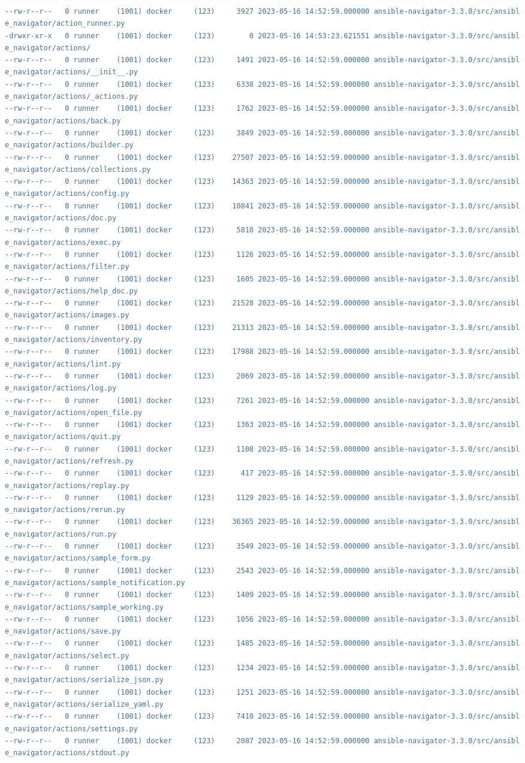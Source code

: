 ```diff
--rw-r--r--   0 runner    (1001) docker     (123)     3927 2023-05-16 14:52:59.000000 ansible-navigator-3.3.0/src/ansible_navigator/action_runner.py
-drwxr-xr-x   0 runner    (1001) docker     (123)        0 2023-05-16 14:53:23.621551 ansible-navigator-3.3.0/src/ansible_navigator/actions/
--rw-r--r--   0 runner    (1001) docker     (123)     1491 2023-05-16 14:52:59.000000 ansible-navigator-3.3.0/src/ansible_navigator/actions/__init__.py
--rw-r--r--   0 runner    (1001) docker     (123)     6338 2023-05-16 14:52:59.000000 ansible-navigator-3.3.0/src/ansible_navigator/actions/_actions.py
--rw-r--r--   0 runner    (1001) docker     (123)     1762 2023-05-16 14:52:59.000000 ansible-navigator-3.3.0/src/ansible_navigator/actions/back.py
--rw-r--r--   0 runner    (1001) docker     (123)     3849 2023-05-16 14:52:59.000000 ansible-navigator-3.3.0/src/ansible_navigator/actions/builder.py
--rw-r--r--   0 runner    (1001) docker     (123)    27507 2023-05-16 14:52:59.000000 ansible-navigator-3.3.0/src/ansible_navigator/actions/collections.py
--rw-r--r--   0 runner    (1001) docker     (123)    14363 2023-05-16 14:52:59.000000 ansible-navigator-3.3.0/src/ansible_navigator/actions/config.py
--rw-r--r--   0 runner    (1001) docker     (123)    10841 2023-05-16 14:52:59.000000 ansible-navigator-3.3.0/src/ansible_navigator/actions/doc.py
--rw-r--r--   0 runner    (1001) docker     (123)     5810 2023-05-16 14:52:59.000000 ansible-navigator-3.3.0/src/ansible_navigator/actions/exec.py
--rw-r--r--   0 runner    (1001) docker     (123)     1126 2023-05-16 14:52:59.000000 ansible-navigator-3.3.0/src/ansible_navigator/actions/filter.py
--rw-r--r--   0 runner    (1001) docker     (123)     1605 2023-05-16 14:52:59.000000 ansible-navigator-3.3.0/src/ansible_navigator/actions/help_doc.py
--rw-r--r--   0 runner    (1001) docker     (123)    21528 2023-05-16 14:52:59.000000 ansible-navigator-3.3.0/src/ansible_navigator/actions/images.py
--rw-r--r--   0 runner    (1001) docker     (123)    21313 2023-05-16 14:52:59.000000 ansible-navigator-3.3.0/src/ansible_navigator/actions/inventory.py
--rw-r--r--   0 runner    (1001) docker     (123)    17988 2023-05-16 14:52:59.000000 ansible-navigator-3.3.0/src/ansible_navigator/actions/lint.py
--rw-r--r--   0 runner    (1001) docker     (123)     2069 2023-05-16 14:52:59.000000 ansible-navigator-3.3.0/src/ansible_navigator/actions/log.py
--rw-r--r--   0 runner    (1001) docker     (123)     7261 2023-05-16 14:52:59.000000 ansible-navigator-3.3.0/src/ansible_navigator/actions/open_file.py
--rw-r--r--   0 runner    (1001) docker     (123)     1363 2023-05-16 14:52:59.000000 ansible-navigator-3.3.0/src/ansible_navigator/actions/quit.py
--rw-r--r--   0 runner    (1001) docker     (123)     1108 2023-05-16 14:52:59.000000 ansible-navigator-3.3.0/src/ansible_navigator/actions/refresh.py
--rw-r--r--   0 runner    (1001) docker     (123)      417 2023-05-16 14:52:59.000000 ansible-navigator-3.3.0/src/ansible_navigator/actions/replay.py
--rw-r--r--   0 runner    (1001) docker     (123)     1129 2023-05-16 14:52:59.000000 ansible-navigator-3.3.0/src/ansible_navigator/actions/rerun.py
--rw-r--r--   0 runner    (1001) docker     (123)    36365 2023-05-16 14:52:59.000000 ansible-navigator-3.3.0/src/ansible_navigator/actions/run.py
--rw-r--r--   0 runner    (1001) docker     (123)     3549 2023-05-16 14:52:59.000000 ansible-navigator-3.3.0/src/ansible_navigator/actions/sample_form.py
--rw-r--r--   0 runner    (1001) docker     (123)     2543 2023-05-16 14:52:59.000000 ansible-navigator-3.3.0/src/ansible_navigator/actions/sample_notification.py
--rw-r--r--   0 runner    (1001) docker     (123)     1409 2023-05-16 14:52:59.000000 ansible-navigator-3.3.0/src/ansible_navigator/actions/sample_working.py
--rw-r--r--   0 runner    (1001) docker     (123)     1056 2023-05-16 14:52:59.000000 ansible-navigator-3.3.0/src/ansible_navigator/actions/save.py
--rw-r--r--   0 runner    (1001) docker     (123)     1485 2023-05-16 14:52:59.000000 ansible-navigator-3.3.0/src/ansible_navigator/actions/select.py
--rw-r--r--   0 runner    (1001) docker     (123)     1234 2023-05-16 14:52:59.000000 ansible-navigator-3.3.0/src/ansible_navigator/actions/serialize_json.py
--rw-r--r--   0 runner    (1001) docker     (123)     1251 2023-05-16 14:52:59.000000 ansible-navigator-3.3.0/src/ansible_navigator/actions/serialize_yaml.py
--rw-r--r--   0 runner    (1001) docker     (123)     7410 2023-05-16 14:52:59.000000 ansible-navigator-3.3.0/src/ansible_navigator/actions/settings.py
--rw-r--r--   0 runner    (1001) docker     (123)     2087 2023-05-16 14:52:59.000000 ansible-navigator-3.3.0/src/ansible_navigator/actions/stdout.py
```